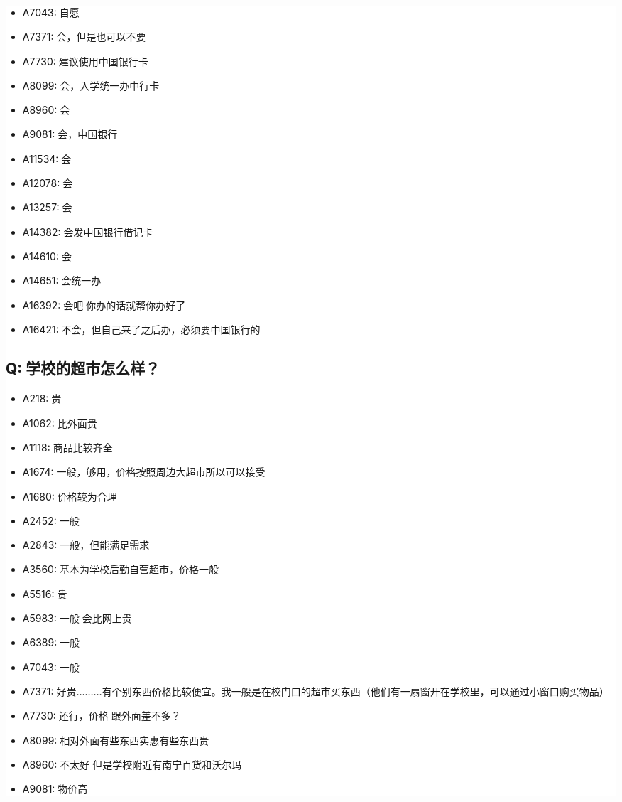 - A7043: 自愿

- A7371: 会，但是也可以不要

- A7730: 建议使用中国银行卡

- A8099: 会，入学统一办中行卡

- A8960: 会

- A9081: 会，中国银行

- A11534: 会

- A12078: 会

- A13257: 会

- A14382: 会发中国银行借记卡

- A14610: 会

- A14651: 会统一办

- A16392: 会吧 你办的话就帮你办好了

- A16421: 不会，但自己来了之后办，必须要中国银行的

## Q: 学校的超市怎么样？

- A218: 贵

- A1062: 比外面贵

- A1118: 商品比较齐全

- A1674: 一般，够用，价格按照周边大超市所以可以接受

- A1680: 价格较为合理

- A2452: 一般

- A2843: 一般，但能满足需求

- A3560: 基本为学校后勤自营超市，价格一般

- A5516: 贵

- A5983: 一般 会比网上贵

- A6389: 一般

- A7043: 一般

- A7371: 好贵………有个别东西价格比较便宜。我一般是在校门口的超市买东西（他们有一扇窗开在学校里，可以通过小窗口购买物品）

- A7730: 还行，价格 跟外面差不多？

- A8099: 相对外面有些东西实惠有些东西贵

- A8960: 不太好 但是学校附近有南宁百货和沃尔玛

- A9081: 物价高
